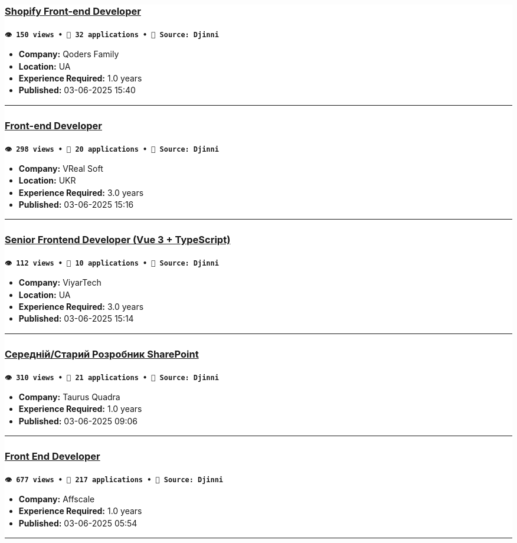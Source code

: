 
### [Shopify Front-end Developer](https://djinni.co/jobs/733571-shopify-front-end-developer/)

**``👁️ 150 views • 📩 32 applications • 📡 Source: Djinni``**
- **Company:** Qoders Family
- **Location:** UA
- **Experience Required:** 1.0 years
- **Published:** 03-06-2025 15:40

---

### [Front-end Developer](https://djinni.co/jobs/742193-front-end-developer/)

**``👁️ 298 views • 📩 20 applications • 📡 Source: Djinni``**
- **Company:** VReal Soft
- **Location:** UKR
- **Experience Required:** 3.0 years
- **Published:** 03-06-2025 15:16

---

### [Senior Frontend Developer (Vue 3 + TypeScript)](https://djinni.co/jobs/742191-senior-frontend-developer-vue-3-typescript-/)

**``👁️ 112 views • 📩 10 applications • 📡 Source: Djinni``**
- **Company:** ViyarTech
- **Location:** UA
- **Experience Required:** 3.0 years
- **Published:** 03-06-2025 15:14

---

### [Середній/Старий Розробник SharePoint](https://djinni.co/jobs/482127-serednii-starii-rozrobnik-sharepoint/)

**``👁️ 310 views • 📩 21 applications • 📡 Source: Djinni``**
- **Company:** Taurus Quadra
- **Experience Required:** 1.0 years
- **Published:** 03-06-2025 09:06

---

### [Front End Developer](https://djinni.co/jobs/741985-front-end-developer/)

**``👁️ 677 views • 📩 217 applications • 📡 Source: Djinni``**
- **Company:** Affscale
- **Experience Required:** 1.0 years
- **Published:** 03-06-2025 05:54

---